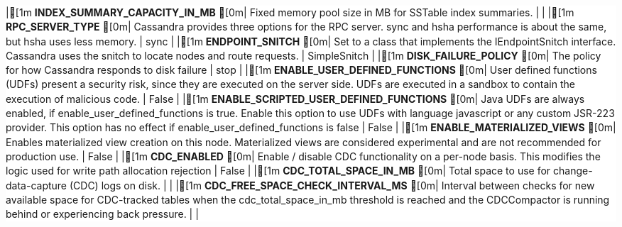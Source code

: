 |[1m **INDEX_SUMMARY_CAPACITY_IN_MB**                         [0m| Fixed memory pool size in MB for SSTable index summaries.                                                                                                                                                                                                                                                                                 |                                                                                                                                                                                                   |
|[1m **RPC_SERVER_TYPE**                                      [0m| Cassandra provides three options for the RPC server. sync and hsha performance is about the same, but hsha uses less memory.                                                                                                                                                                                                              | sync                                                                                                                                                                                              |
|[1m **ENDPOINT_SNITCH**                                      [0m| Set to a class that implements the IEndpointSnitch interface. Cassandra uses the snitch to locate nodes and route requests.                                                                                                                                                                                                               | SimpleSnitch                                                                                                                                                                                      |
|[1m **DISK_FAILURE_POLICY**                                  [0m| The policy for how Cassandra responds to disk failure                                                                                                                                                                                                                                                                                     | stop                                                                                                                                                                                              |
|[1m **ENABLE_USER_DEFINED_FUNCTIONS**                        [0m|  User defined functions (UDFs) present a security risk, since they are executed on the server side. UDFs are executed in a sandbox to contain the execution of malicious code.                                                                                                                                                            | False                                                                                                                                                                                             |
|[1m **ENABLE_SCRIPTED_USER_DEFINED_FUNCTIONS**               [0m| Java UDFs are always enabled, if enable_user_defined_functions is true. Enable this option to use UDFs with language javascript or any custom JSR-223 provider. This option has no effect if enable_user_defined_functions is false                                                                                                       | False                                                                                                                                                                                             |
|[1m **ENABLE_MATERIALIZED_VIEWS**                            [0m| Enables materialized view creation on this node. Materialized views are considered experimental and are not recommended for production use.                                                                                                                                                                                               | False                                                                                                                                                                                             |
|[1m **CDC_ENABLED**                                          [0m| Enable / disable CDC functionality on a per-node basis. This modifies the logic used for write path allocation rejection                                                                                                                                                                                                                  | False                                                                                                                                                                                             |
|[1m **CDC_TOTAL_SPACE_IN_MB**                                [0m| Total space to use for change-data-capture (CDC) logs on disk.                                                                                                                                                                                                                                                                            |                                                                                                                                                                                                   |
|[1m **CDC_FREE_SPACE_CHECK_INTERVAL_MS**                     [0m| Interval between checks for new available space for CDC-tracked tables when the cdc_total_space_in_mb threshold is reached and the CDCCompactor is running behind or experiencing back pressure.                                                                                                                                          |                                                                                                                                                                                                   |